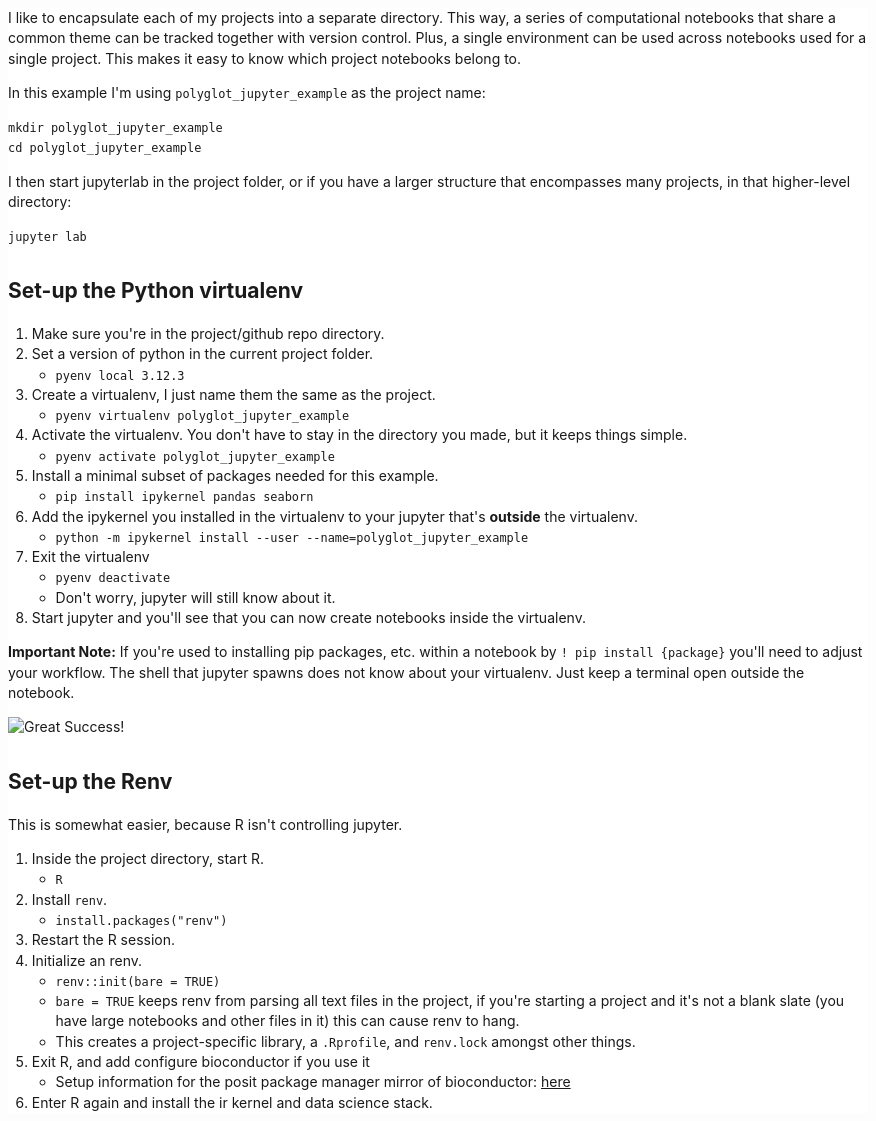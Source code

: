 I like to encapsulate each of my projects into a separate directory. This way,
a series of computational notebooks that share a common theme can be tracked
together with version control. Plus, a single environment can be used across notebooks
used for a single project. This makes it easy to know which project notebooks
belong to.

In this example I'm using `polyglot_jupyter_example` as the project name:

```shell
mkdir polyglot_jupyter_example
cd polyglot_jupyter_example
```

I then start jupyterlab in the project folder, or if you have a larger
structure that encompasses many projects, in that higher-level directory:

```shell
jupyter lab
```

## Set-up the Python virtualenv

1. Make sure you're in the project/github repo directory.
2. Set a version of python in the current project folder.
     - `pyenv local 3.12.3`
3. Create a virtualenv, I just name them the same as the project.
     - `pyenv virtualenv polyglot_jupyter_example`
4. Activate the virtualenv. You don't have to stay in the directory you made, but it keeps things simple.
     - `pyenv activate polyglot_jupyter_example`
5. Install a minimal subset of packages needed for this example.
     - `pip install ipykernel pandas seaborn`
6. Add the ipykernel you installed in the virtualenv to your jupyter that's **outside** the virtualenv.
     -  `python -m ipykernel install --user --name=polyglot_jupyter_example`
7. Exit the virtualenv
     - `pyenv deactivate`
     - Don't worry, jupyter will still know about it.
8. Start jupyter and you'll see that you can now create notebooks inside the virtualenv.

**Important Note:** If you're used to installing pip packages, etc. within a
notebook by `! pip install {package}` you'll need to adjust your workflow. The
shell that jupyter spawns does not know about your virtualenv. Just keep a terminal
open outside the notebook.

![Great Success!](https://raw.githubusercontent.com/groverj3/polyglot_jupyter_example/main/images/python_env_jupyter.png)

## Set-up the Renv

This is somewhat easier, because R isn't controlling jupyter.

1. Inside the project directory, start R.
     - `R`
2. Install `renv`.
     - `install.packages("renv")`
3. Restart the R session.
4. Initialize an renv.
     - `renv::init(bare = TRUE)`
     - `bare = TRUE` keeps renv from parsing all text files in the project, if you're starting a
       project and it's not a blank slate (you have large notebooks and other files in it) this can cause renv to hang.
     - This creates a project-specific library, a `.Rprofile`, and `renv.lock` amongst other things.
5. Exit R, and add configure bioconductor if you use it
     - Setup information for the posit package manager mirror of bioconductor: [here](https://packagemanager.posit.co/client/#/repos/bioconductor/setup)
6. Enter R again and install the ir kernel and data science stack.